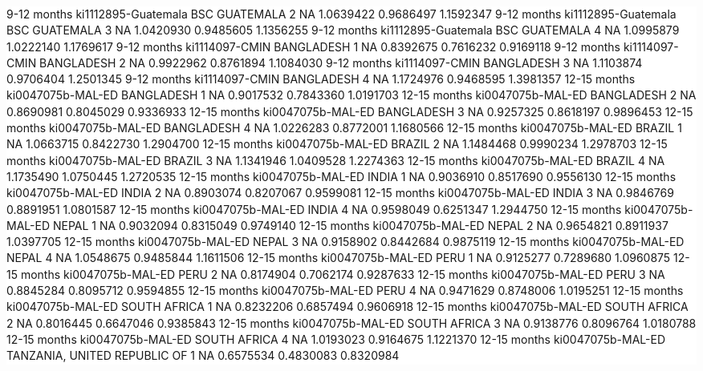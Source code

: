 9-12 months    ki1112895-Guatemala BSC    GUATEMALA                      2                    NA                1.0639422   0.9686497   1.1592347
9-12 months    ki1112895-Guatemala BSC    GUATEMALA                      3                    NA                1.0420930   0.9485605   1.1356255
9-12 months    ki1112895-Guatemala BSC    GUATEMALA                      4                    NA                1.0995879   1.0222140   1.1769617
9-12 months    ki1114097-CMIN             BANGLADESH                     1                    NA                0.8392675   0.7616232   0.9169118
9-12 months    ki1114097-CMIN             BANGLADESH                     2                    NA                0.9922962   0.8761894   1.1084030
9-12 months    ki1114097-CMIN             BANGLADESH                     3                    NA                1.1103874   0.9706404   1.2501345
9-12 months    ki1114097-CMIN             BANGLADESH                     4                    NA                1.1724976   0.9468595   1.3981357
12-15 months   ki0047075b-MAL-ED          BANGLADESH                     1                    NA                0.9017532   0.7843360   1.0191703
12-15 months   ki0047075b-MAL-ED          BANGLADESH                     2                    NA                0.8690981   0.8045029   0.9336933
12-15 months   ki0047075b-MAL-ED          BANGLADESH                     3                    NA                0.9257325   0.8618197   0.9896453
12-15 months   ki0047075b-MAL-ED          BANGLADESH                     4                    NA                1.0226283   0.8772001   1.1680566
12-15 months   ki0047075b-MAL-ED          BRAZIL                         1                    NA                1.0663715   0.8422730   1.2904700
12-15 months   ki0047075b-MAL-ED          BRAZIL                         2                    NA                1.1484468   0.9990234   1.2978703
12-15 months   ki0047075b-MAL-ED          BRAZIL                         3                    NA                1.1341946   1.0409528   1.2274363
12-15 months   ki0047075b-MAL-ED          BRAZIL                         4                    NA                1.1735490   1.0750445   1.2720535
12-15 months   ki0047075b-MAL-ED          INDIA                          1                    NA                0.9036910   0.8517690   0.9556130
12-15 months   ki0047075b-MAL-ED          INDIA                          2                    NA                0.8903074   0.8207067   0.9599081
12-15 months   ki0047075b-MAL-ED          INDIA                          3                    NA                0.9846769   0.8891951   1.0801587
12-15 months   ki0047075b-MAL-ED          INDIA                          4                    NA                0.9598049   0.6251347   1.2944750
12-15 months   ki0047075b-MAL-ED          NEPAL                          1                    NA                0.9032094   0.8315049   0.9749140
12-15 months   ki0047075b-MAL-ED          NEPAL                          2                    NA                0.9654821   0.8911937   1.0397705
12-15 months   ki0047075b-MAL-ED          NEPAL                          3                    NA                0.9158902   0.8442684   0.9875119
12-15 months   ki0047075b-MAL-ED          NEPAL                          4                    NA                1.0548675   0.9485844   1.1611506
12-15 months   ki0047075b-MAL-ED          PERU                           1                    NA                0.9125277   0.7289680   1.0960875
12-15 months   ki0047075b-MAL-ED          PERU                           2                    NA                0.8174904   0.7062174   0.9287633
12-15 months   ki0047075b-MAL-ED          PERU                           3                    NA                0.8845284   0.8095712   0.9594855
12-15 months   ki0047075b-MAL-ED          PERU                           4                    NA                0.9471629   0.8748006   1.0195251
12-15 months   ki0047075b-MAL-ED          SOUTH AFRICA                   1                    NA                0.8232206   0.6857494   0.9606918
12-15 months   ki0047075b-MAL-ED          SOUTH AFRICA                   2                    NA                0.8016445   0.6647046   0.9385843
12-15 months   ki0047075b-MAL-ED          SOUTH AFRICA                   3                    NA                0.9138776   0.8096764   1.0180788
12-15 months   ki0047075b-MAL-ED          SOUTH AFRICA                   4                    NA                1.0193023   0.9164675   1.1221370
12-15 months   ki0047075b-MAL-ED          TANZANIA, UNITED REPUBLIC OF   1                    NA                0.6575534   0.4830083   0.8320984